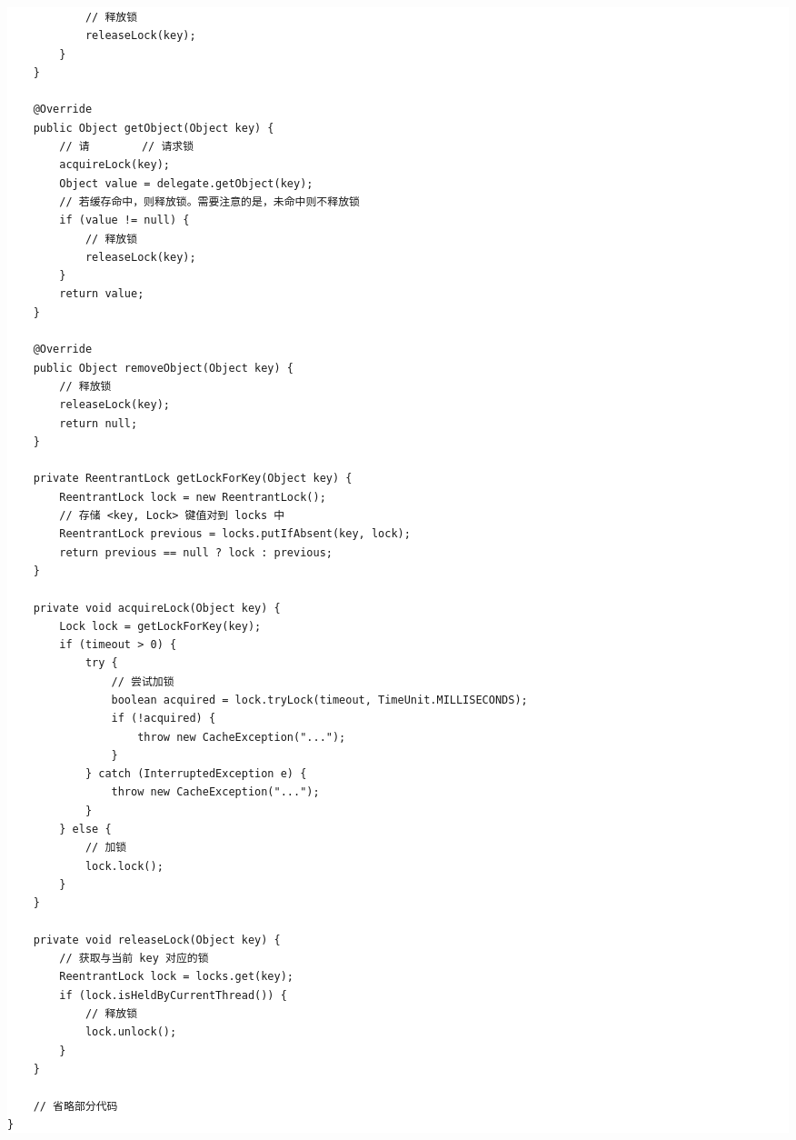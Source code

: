 ```
            // 释放锁
            releaseLock(key);
        }
    }

    @Override
    public Object getObject(Object key) {
        // 请        // 请求锁
        acquireLock(key);
        Object value = delegate.getObject(key);
        // 若缓存命中，则释放锁。需要注意的是，未命中则不释放锁
        if (value != null) {
            // 释放锁
            releaseLock(key);
        }
        return value;
    }

    @Override
    public Object removeObject(Object key) {
        // 释放锁
        releaseLock(key);
        return null;
    }

    private ReentrantLock getLockForKey(Object key) {
        ReentrantLock lock = new ReentrantLock();
        // 存储 <key, Lock> 键值对到 locks 中
        ReentrantLock previous = locks.putIfAbsent(key, lock);
        return previous == null ? lock : previous;
    }

    private void acquireLock(Object key) {
        Lock lock = getLockForKey(key);
        if (timeout > 0) {
            try {
                // 尝试加锁
                boolean acquired = lock.tryLock(timeout, TimeUnit.MILLISECONDS);
                if (!acquired) {
                    throw new CacheException("...");
                }
            } catch (InterruptedException e) {
                throw new CacheException("...");
            }
        } else {
            // 加锁
            lock.lock();
        }
    }

    private void releaseLock(Object key) {
        // 获取与当前 key 对应的锁
        ReentrantLock lock = locks.get(key);
        if (lock.isHeldByCurrentThread()) {
            // 释放锁
            lock.unlock();
        }
    }
    
    // 省略部分代码
}
```
